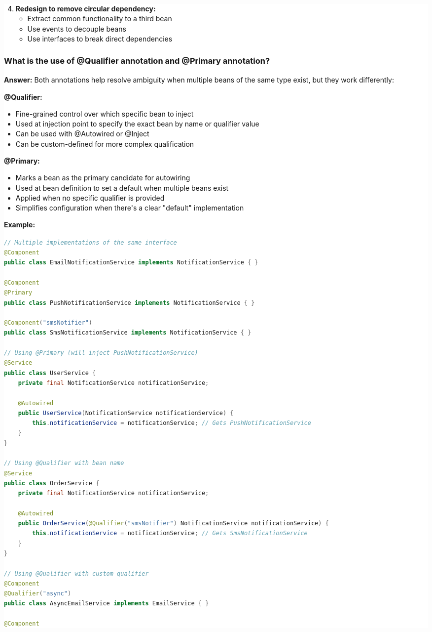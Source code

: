 4. **Redesign to remove circular dependency:**
   - Extract common functionality to a third bean
   - Use events to decouple beans
   - Use interfaces to break direct dependencies

### What is the use of @Qualifier annotation and @Primary annotation?

**Answer:**
Both annotations help resolve ambiguity when multiple beans of the same type exist, but they work differently:

**@Qualifier:**
- Fine-grained control over which specific bean to inject
- Used at injection point to specify the exact bean by name or qualifier value
- Can be used with @Autowired or @Inject
- Can be custom-defined for more complex qualification

**@Primary:**
- Marks a bean as the primary candidate for autowiring
- Used at bean definition to set a default when multiple beans exist
- Applied when no specific qualifier is provided
- Simplifies configuration when there's a clear "default" implementation

**Example:**
```java
// Multiple implementations of the same interface
@Component
public class EmailNotificationService implements NotificationService { }

@Component
@Primary
public class PushNotificationService implements NotificationService { }

@Component("smsNotifier")
public class SmsNotificationService implements NotificationService { }

// Using @Primary (will inject PushNotificationService)
@Service
public class UserService {
    private final NotificationService notificationService;
    
    @Autowired
    public UserService(NotificationService notificationService) {
        this.notificationService = notificationService; // Gets PushNotificationService
    }
}

// Using @Qualifier with bean name
@Service
public class OrderService {
    private final NotificationService notificationService;
    
    @Autowired
    public OrderService(@Qualifier("smsNotifier") NotificationService notificationService) {
        this.notificationService = notificationService; // Gets SmsNotificationService
    }
}

// Using @Qualifier with custom qualifier
@Component
@Qualifier("async")
public class AsyncEmailService implements EmailService { }

@Component
```